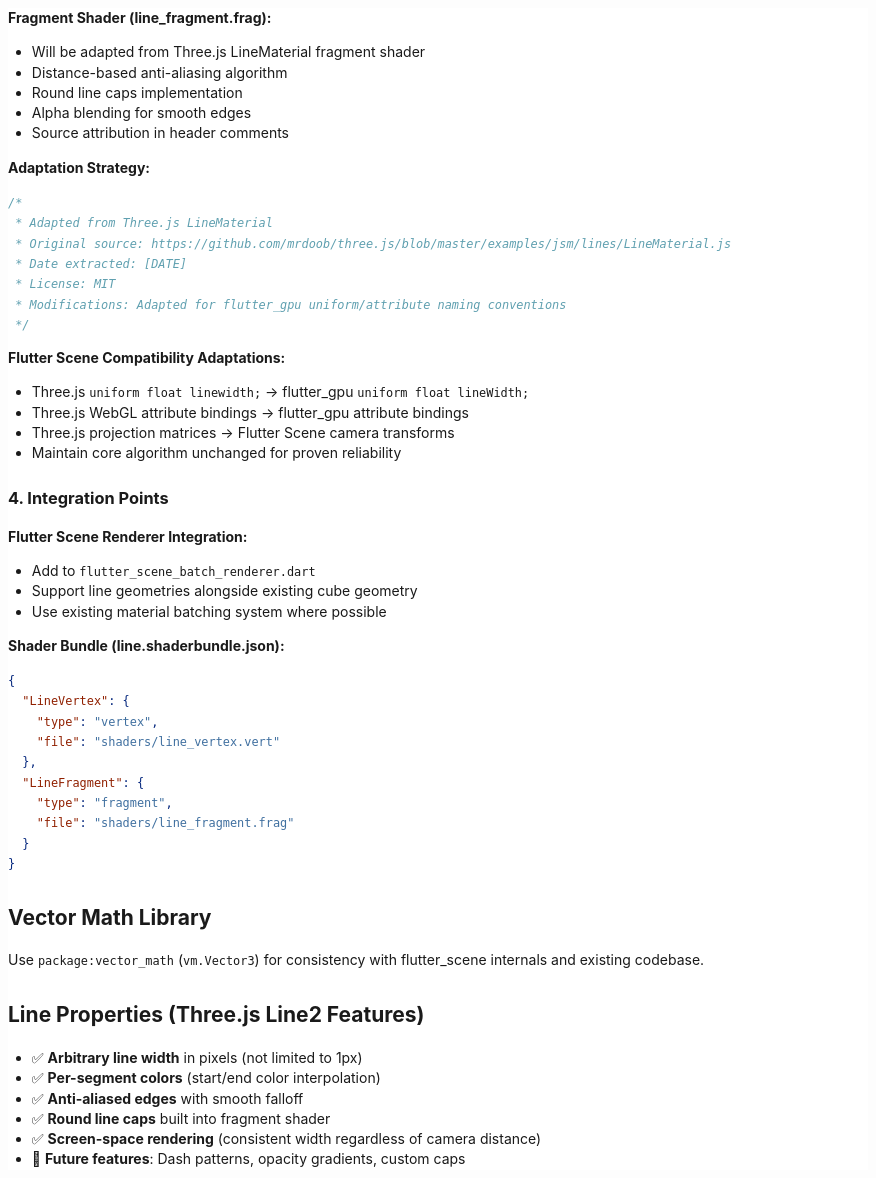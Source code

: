 **Fragment Shader (line_fragment.frag):**
- Will be adapted from Three.js LineMaterial fragment shader  
- Distance-based anti-aliasing algorithm
- Round line caps implementation
- Alpha blending for smooth edges
- Source attribution in header comments

**Adaptation Strategy:**
```glsl
/*
 * Adapted from Three.js LineMaterial
 * Original source: https://github.com/mrdoob/three.js/blob/master/examples/jsm/lines/LineMaterial.js
 * Date extracted: [DATE]
 * License: MIT
 * Modifications: Adapted for flutter_gpu uniform/attribute naming conventions
 */
```

**Flutter Scene Compatibility Adaptations:**
- Three.js `uniform float linewidth;` → flutter_gpu `uniform float lineWidth;`
- Three.js WebGL attribute bindings → flutter_gpu attribute bindings
- Three.js projection matrices → Flutter Scene camera transforms
- Maintain core algorithm unchanged for proven reliability

### 4. Integration Points

**Flutter Scene Renderer Integration:**
- Add to `flutter_scene_batch_renderer.dart`
- Support line geometries alongside existing cube geometry
- Use existing material batching system where possible

**Shader Bundle (line.shaderbundle.json):**
```json
{
  "LineVertex": {
    "type": "vertex",
    "file": "shaders/line_vertex.vert"
  },
  "LineFragment": {
    "type": "fragment", 
    "file": "shaders/line_fragment.frag"
  }
}
```

## Vector Math Library
Use `package:vector_math` (`vm.Vector3`) for consistency with flutter_scene internals and existing codebase.

## Line Properties (Three.js Line2 Features)
- ✅ **Arbitrary line width** in pixels (not limited to 1px)
- ✅ **Per-segment colors** (start/end color interpolation)
- ✅ **Anti-aliased edges** with smooth falloff
- ✅ **Round line caps** built into fragment shader
- ✅ **Screen-space rendering** (consistent width regardless of camera distance)
- 🔄 **Future features**: Dash patterns, opacity gradients, custom caps
